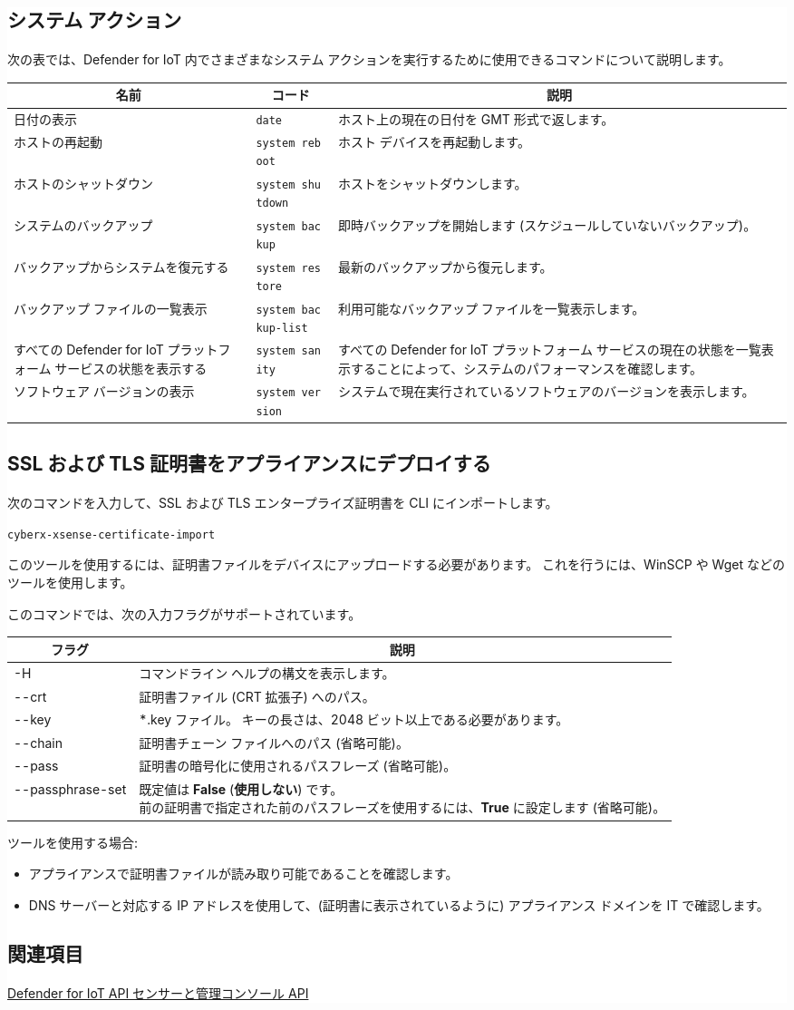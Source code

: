 ## <a name="system-actions"></a>システム アクション
次の表では、Defender for IoT 内でさまざまなシステム アクションを実行するために使用できるコマンドについて説明します。

|名前|コード|説明|
|----|----|-----------|
|日付の表示|`date`|ホスト上の現在の日付を GMT 形式で返します。|
|ホストの再起動|`system reboot`|ホスト デバイスを再起動します。|
|ホストのシャットダウン|`system shutdown`|ホストをシャットダウンします。|
|システムのバックアップ|`system backup`|即時バックアップを開始します (スケジュールしていないバックアップ)。|
|バックアップからシステムを復元する|`system restore`|最新のバックアップから復元します。|
|バックアップ ファイルの一覧表示|`system backup-list`|利用可能なバックアップ ファイルを一覧表示します。|
|すべての Defender for IoT プラットフォーム サービスの状態を表示する|`system sanity`|すべての Defender for IoT プラットフォーム サービスの現在の状態を一覧表示することによって、システムのパフォーマンスを確認します。|
|ソフトウェア バージョンの表示|`system version`|システムで現在実行されているソフトウェアのバージョンを表示します。|

## <a name="deploy-ssl-and-tls-certificates-to-appliances"></a>SSL および TLS 証明書をアプライアンスにデプロイする

次のコマンドを入力して、SSL および TLS エンタープライズ証明書を CLI にインポートします。

```azurecli-interactive
cyberx-xsense-certificate-import
```
このツールを使用するには、証明書ファイルをデバイスにアップロードする必要があります。 これを行うには、WinSCP や Wget などのツールを使用します。 

このコマンドでは、次の入力フラグがサポートされています。

| フラグ | 説明 |
|--|--|
| -H | コマンドライン ヘルプの構文を表示します。 |
| --crt | 証明書ファイル (CRT 拡張子) へのパス。 |
| --key | \*.key ファイル。 キーの長さは、2048 ビット以上である必要があります。 |
| --chain | 証明書チェーン ファイルへのパス (省略可能)。 |
| --pass | 証明書の暗号化に使用されるパスフレーズ (省略可能)。 |
| --passphrase-set | 既定値は **False** (**使用しない**) です。 <br />前の証明書で指定された前のパスフレーズを使用するには、**True** に設定します (省略可能)。 | 

ツールを使用する場合:

- アプライアンスで証明書ファイルが読み取り可能であることを確認します。 

- DNS サーバーと対応する IP アドレスを使用して、(証明書に表示されているように) アプライアンス ドメインを IT で確認します。 
    
## <a name="see-also"></a>関連項目

[Defender for IoT API センサーと管理コンソール API](references-work-with-defender-for-iot-apis.md)
